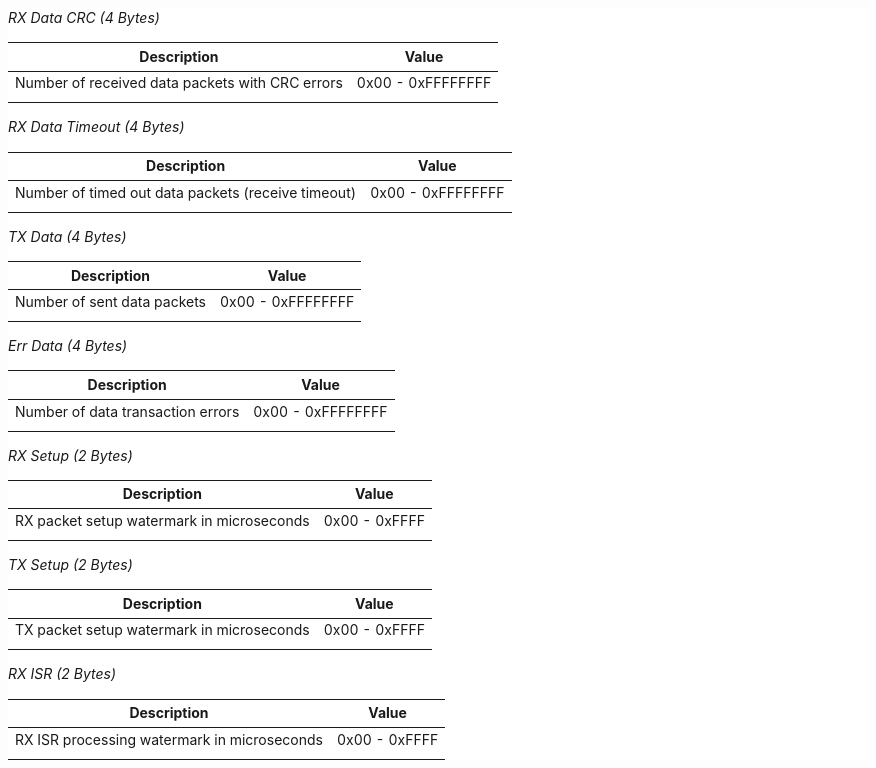 
_RX Data CRC (4 Bytes)_

| **Description**                                 | **Value**         |
| ----------------------------------------------- | ----------------- |
| Number of received data packets with CRC errors | 0x00 - 0xFFFFFFFF |
|                                                 |


_RX Data Timeout (4 Bytes)_

| **Description**                                    | **Value**         |
| -------------------------------------------------- | ----------------- |
| Number of timed out data packets (receive timeout) | 0x00 - 0xFFFFFFFF |
|                                                    |


_TX Data (4 Bytes)_

| **Description**             | **Value**         |
| --------------------------- | ----------------- |
| Number of sent data packets | 0x00 - 0xFFFFFFFF |
|                             |


_Err Data (4 Bytes)_

| **Description**                   | **Value**         |
| --------------------------------- | ----------------- |
| Number of data transaction errors | 0x00 - 0xFFFFFFFF |
|                                   |

_RX Setup (2 Bytes)_

| **Description**                           | **Value**     |
| ----------------------------------------- | ------------- |
| RX packet setup watermark in microseconds | 0x00 - 0xFFFF |
|                                           |

_TX Setup (2 Bytes)_

| **Description**                           | **Value**     |
| ----------------------------------------- | ------------- |
| TX packet setup watermark in microseconds | 0x00 - 0xFFFF |
|                                           |

_RX ISR (2 Bytes)_

| **Description**                             | **Value**     |
| ------------------------------------------- | ------------- |
| RX ISR processing watermark in microseconds | 0x00 - 0xFFFF |
|                                             |
